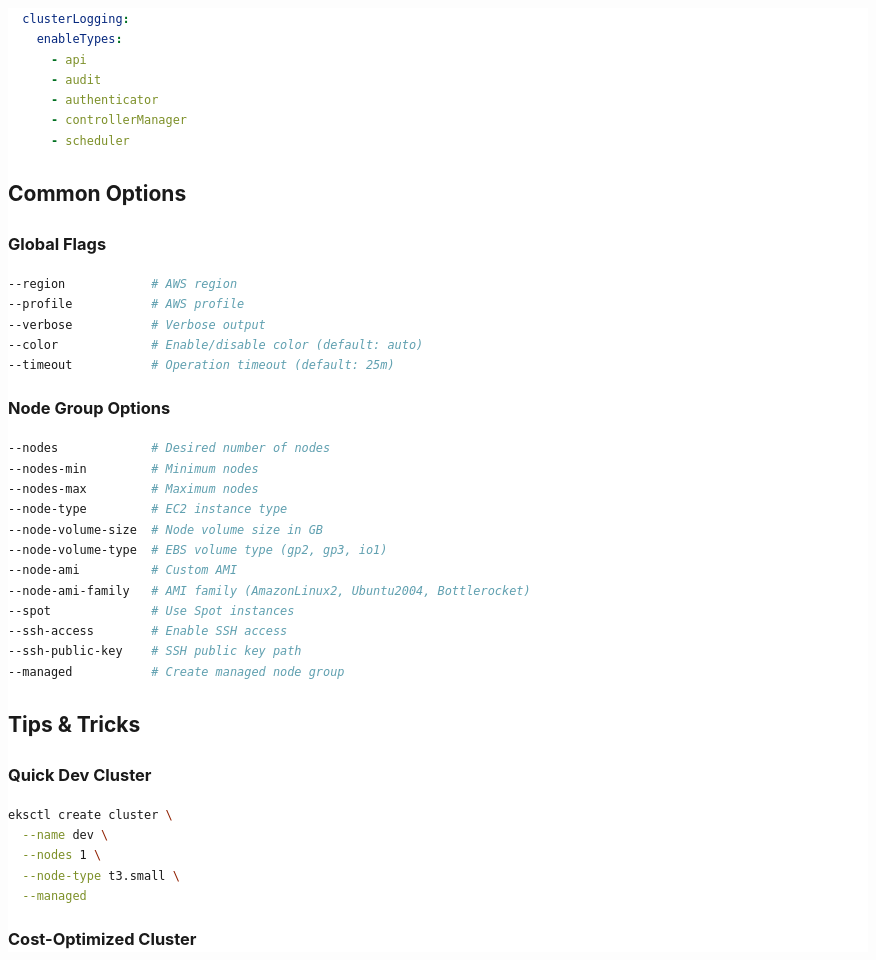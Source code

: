 ```yaml
  clusterLogging:
    enableTypes:
      - api
      - audit
      - authenticator
      - controllerManager
      - scheduler
```

## Common Options

### Global Flags

```bash
--region            # AWS region
--profile           # AWS profile
--verbose           # Verbose output
--color             # Enable/disable color (default: auto)
--timeout           # Operation timeout (default: 25m)
```

### Node Group Options

```bash
--nodes             # Desired number of nodes
--nodes-min         # Minimum nodes
--nodes-max         # Maximum nodes
--node-type         # EC2 instance type
--node-volume-size  # Node volume size in GB
--node-volume-type  # EBS volume type (gp2, gp3, io1)
--node-ami          # Custom AMI
--node-ami-family   # AMI family (AmazonLinux2, Ubuntu2004, Bottlerocket)
--spot              # Use Spot instances
--ssh-access        # Enable SSH access
--ssh-public-key    # SSH public key path
--managed           # Create managed node group
```

## Tips & Tricks

### Quick Dev Cluster

```bash
eksctl create cluster \
  --name dev \
  --nodes 1 \
  --node-type t3.small \
  --managed
```

### Cost-Optimized Cluster
